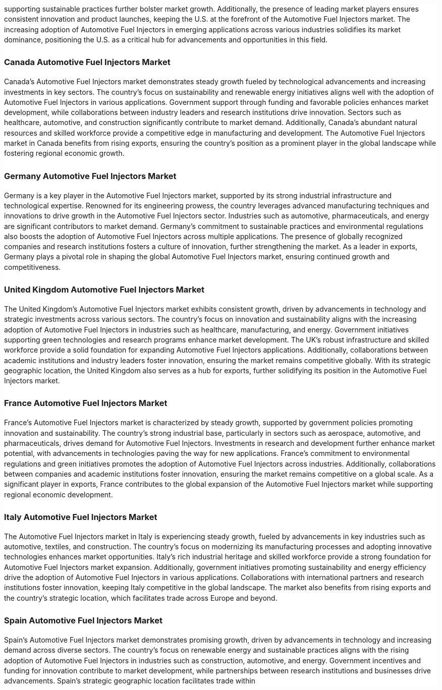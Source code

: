 supporting sustainable practices further bolster market growth. Additionally, the presence of leading market players ensures consistent innovation and product launches, keeping the U.S. at the forefront of the Automotive Fuel Injectors market. The increasing adoption of Automotive Fuel Injectors in emerging applications across various industries solidifies its market dominance, positioning the U.S. as a critical hub for advancements and opportunities in this field.</p><h3>Canada Automotive Fuel Injectors Market</h3><p>Canada&rsquo;s Automotive Fuel Injectors market demonstrates steady growth fueled by technological advancements and increasing investments in key sectors. The country&rsquo;s focus on sustainability and renewable energy initiatives aligns well with the adoption of Automotive Fuel Injectors in various applications. Government support through funding and favorable policies enhances market development, while collaborations between industry leaders and research institutions drive innovation. Sectors such as healthcare, automotive, and construction significantly contribute to market demand. Additionally, Canada&rsquo;s abundant natural resources and skilled workforce provide a competitive edge in manufacturing and development. The Automotive Fuel Injectors market in Canada benefits from rising exports, ensuring the country&rsquo;s position as a prominent player in the global landscape while fostering regional economic growth.</p><h3>Germany Automotive Fuel Injectors Market</h3><p>Germany is a key player in the Automotive Fuel Injectors market, supported by its strong industrial infrastructure and technological expertise. Renowned for its engineering prowess, the country leverages advanced manufacturing techniques and innovations to drive growth in the Automotive Fuel Injectors sector. Industries such as automotive, pharmaceuticals, and energy are significant contributors to market demand. Germany&rsquo;s commitment to sustainable practices and environmental regulations also boosts the adoption of Automotive Fuel Injectors across multiple applications. The presence of globally recognized companies and research institutions fosters a culture of innovation, further strengthening the market. As a leader in exports, Germany plays a pivotal role in shaping the global Automotive Fuel Injectors market, ensuring continued growth and competitiveness.</p><h3>United Kingdom Automotive Fuel Injectors Market</h3><p>The United Kingdom&rsquo;s Automotive Fuel Injectors market exhibits consistent growth, driven by advancements in technology and strategic investments across various sectors. The country&rsquo;s focus on innovation and sustainability aligns with the increasing adoption of Automotive Fuel Injectors in industries such as healthcare, manufacturing, and energy. Government initiatives supporting green technologies and research programs enhance market development. The UK&rsquo;s robust infrastructure and skilled workforce provide a solid foundation for expanding Automotive Fuel Injectors applications. Additionally, collaborations between academic institutions and industry leaders foster innovation, ensuring the market remains competitive globally. With its strategic geographic location, the United Kingdom also serves as a hub for exports, further solidifying its position in the Automotive Fuel Injectors market.</p><h3>France Automotive Fuel Injectors Market</h3><p>France&rsquo;s Automotive Fuel Injectors market is characterized by steady growth, supported by government policies promoting innovation and sustainability. The country&rsquo;s strong industrial base, particularly in sectors such as aerospace, automotive, and pharmaceuticals, drives demand for Automotive Fuel Injectors. Investments in research and development further enhance market potential, with advancements in technologies paving the way for new applications. France&rsquo;s commitment to environmental regulations and green initiatives promotes the adoption of Automotive Fuel Injectors across industries. Additionally, collaborations between companies and academic institutions foster innovation, ensuring the market remains competitive on a global scale. As a significant player in exports, France contributes to the global expansion of the Automotive Fuel Injectors market while supporting regional economic development.</p><h3>Italy Automotive Fuel Injectors Market</h3><p>The Automotive Fuel Injectors market in Italy is experiencing steady growth, fueled by advancements in key industries such as automotive, textiles, and construction. The country&rsquo;s focus on modernizing its manufacturing processes and adopting innovative technologies enhances market opportunities. Italy&rsquo;s rich industrial heritage and skilled workforce provide a strong foundation for Automotive Fuel Injectors market expansion. Additionally, government initiatives promoting sustainability and energy efficiency drive the adoption of Automotive Fuel Injectors in various applications. Collaborations with international partners and research institutions foster innovation, keeping Italy competitive in the global landscape. The market also benefits from rising exports and the country&rsquo;s strategic location, which facilitates trade across Europe and beyond.</p><h3>Spain Automotive Fuel Injectors Market</h3><p>Spain&rsquo;s Automotive Fuel Injectors market demonstrates promising growth, driven by advancements in technology and increasing demand across diverse sectors. The country&rsquo;s focus on renewable energy and sustainable practices aligns with the rising adoption of Automotive Fuel Injectors in industries such as construction, automotive, and energy. Government incentives and funding for innovation contribute to market development, while partnerships between research institutions and businesses drive advancements. Spain&rsquo;s strategic geographic location facilitates trade within